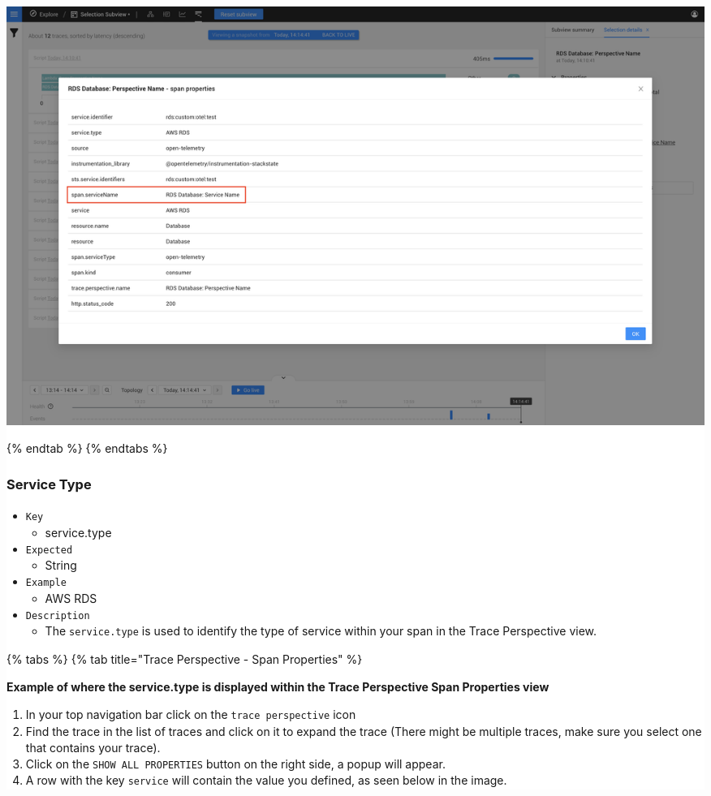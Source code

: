 ![Trace Perspective - service.name](../../../.gitbook/assets/v50_otel_traces_service_name.png)

{% endtab %}
{% endtabs %}


### Service Type
  - `Key`
    - service.type
  - `Expected`
    - String
  - `Example`
    - AWS RDS
  - `Description`
    - The `service.type` is used to identify the type of service within your span in the Trace Perspective view.

{% tabs %}
{% tab title="Trace Perspective - Span Properties" %}

**Example of where the service.type is displayed within the Trace Perspective Span Properties view**

1) In your top navigation bar click on the `trace perspective` icon
2) Find the trace in the list of traces and click on it to expand the trace (There might be multiple traces, make sure you select one that contains your trace).
3) Click on the `SHOW ALL PROPERTIES` button on the right side, a popup will appear.
4) A row with the key `service` will contain the value you defined, as seen below in the image.
